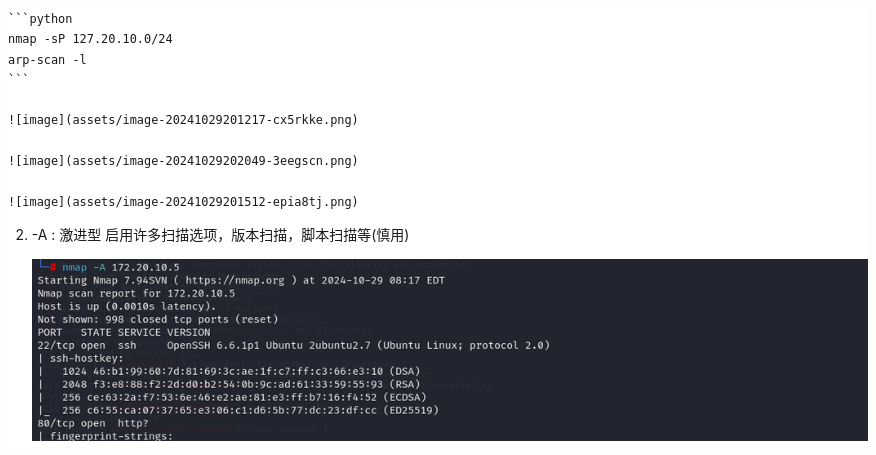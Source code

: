     ```python
    nmap -sP 127.20.10.0/24
    arp-scan -l
    ```

    ​![image](assets/image-20241029201217-cx5rkke.png)​

    ​![image](assets/image-20241029202049-3eegscn.png)​

    ​![image](assets/image-20241029201512-epia8tj.png)​
2. -A : 激进型 启用许多扫描选项，版本扫描，脚本扫描等(慎用)

    ​![image](assets/image-20241029201902-siign71.png)​
